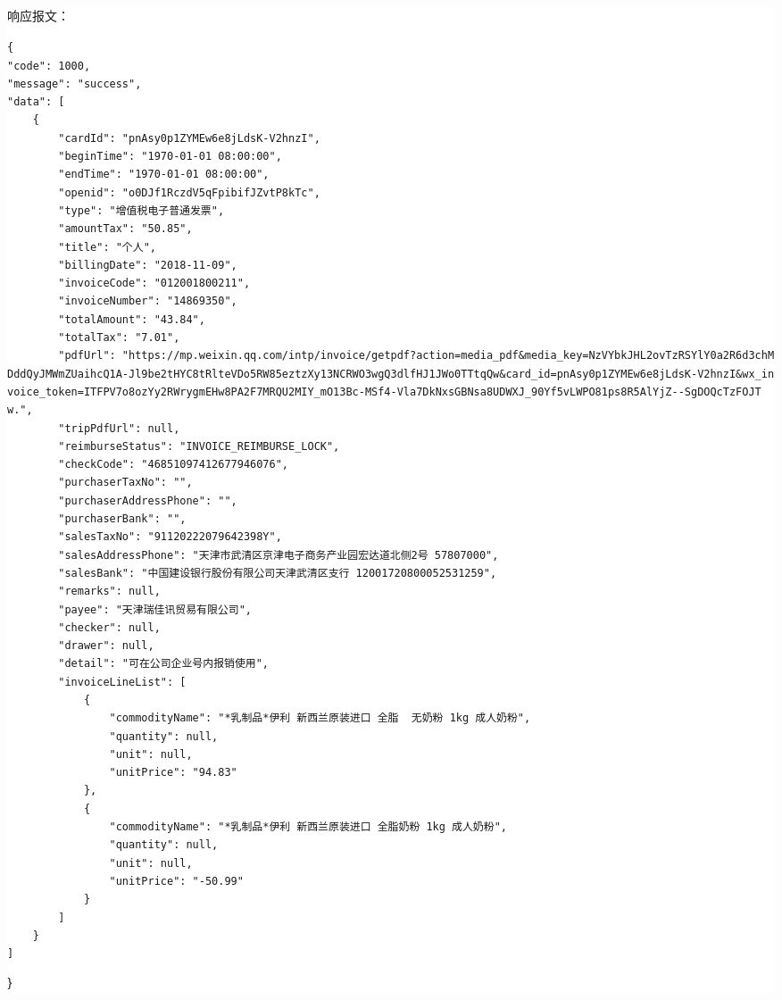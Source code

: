 	
响应报文：

	{
    "code": 1000,
    "message": "success",
    "data": [
        {
            "cardId": "pnAsy0p1ZYMEw6e8jLdsK-V2hnzI",
            "beginTime": "1970-01-01 08:00:00",
            "endTime": "1970-01-01 08:00:00",
            "openid": "o0DJf1RczdV5qFpibifJZvtP8kTc",
            "type": "增值税电子普通发票",
            "amountTax": "50.85",
            "title": "个人",
            "billingDate": "2018-11-09",
            "invoiceCode": "012001800211",
            "invoiceNumber": "14869350",
            "totalAmount": "43.84",
            "totalTax": "7.01",
            "pdfUrl": "https://mp.weixin.qq.com/intp/invoice/getpdf?action=media_pdf&media_key=NzVYbkJHL2ovTzRSYlY0a2R6d3chMDddQyJMWmZUaihcQ1A-Jl9be2tHYC8tRlteVDo5RW85eztzXy13NCRWO3wgQ3dlfHJ1JWo0TTtqQw&card_id=pnAsy0p1ZYMEw6e8jLdsK-V2hnzI&wx_invoice_token=ITFPV7o8ozYy2RWrygmEHw8PA2F7MRQU2MIY_mO13Bc-MSf4-Vla7DkNxsGBNsa8UDWXJ_90Yf5vLWPO81ps8R5AlYjZ--SgDOQcTzFOJTw.",
            "tripPdfUrl": null,
            "reimburseStatus": "INVOICE_REIMBURSE_LOCK",
            "checkCode": "46851097412677946076",
            "purchaserTaxNo": "",
            "purchaserAddressPhone": "",
            "purchaserBank": "",
            "salesTaxNo": "91120222079642398Y",
            "salesAddressPhone": "天津市武清区京津电子商务产业园宏达道北侧2号 57807000",
            "salesBank": "中国建设银行股份有限公司天津武清区支行 12001720800052531259",
            "remarks": null,
            "payee": "天津瑞佳讯贸易有限公司",
            "checker": null,
            "drawer": null,
            "detail": "可在公司企业号内报销使用",
            "invoiceLineList": [
                {
                    "commodityName": "*乳制品*伊利 新西兰原装进口 全脂  无奶粉 1kg 成人奶粉",
                    "quantity": null,
                    "unit": null,
                    "unitPrice": "94.83"
                },
                {
                    "commodityName": "*乳制品*伊利 新西兰原装进口 全脂奶粉 1kg 成人奶粉",
                    "quantity": null,
                    "unit": null,
                    "unitPrice": "-50.99"
                }
            ]
        }
    ]
}
